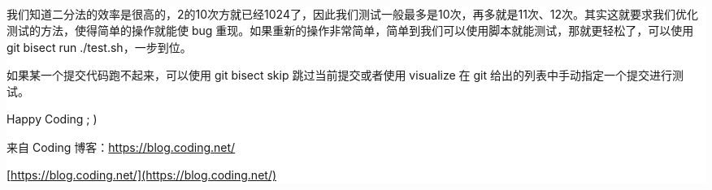 我们知道二分法的效率是很高的，2的10次方就已经1024了，因此我们测试一般最多是10次，再多就是11次、12次。其实这就要求我们优化测试的方法，使得简单的操作就能使 bug 重现。如果重新的操作非常简单，简单到我们可以使用脚本就能测试，那就更轻松了，可以使用 git bisect run ./test.sh，一步到位。

如果某一个提交代码跑不起来，可以使用 git bisect skip 跳过当前提交或者使用 visualize 在 git 给出的列表中手动指定一个提交进行测试。

Happy Coding ; )




来自 Coding 博客：https://blog.coding.net/



 [https://blog.coding.net/](https://blog.coding.net/)
